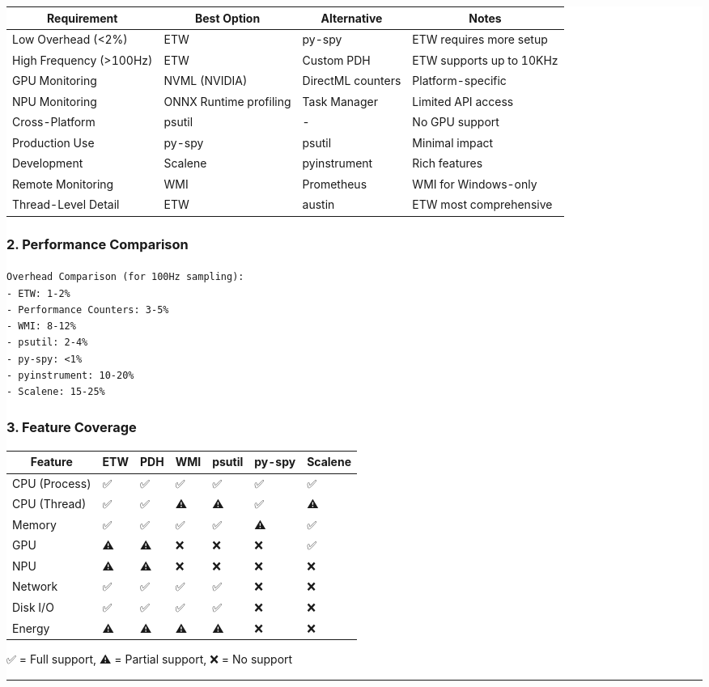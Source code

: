 | Requirement | Best Option | Alternative | Notes |
|-------------|------------|-------------|-------|
| Low Overhead (<2%) | ETW | py-spy | ETW requires more setup |
| High Frequency (>100Hz) | ETW | Custom PDH | ETW supports up to 10KHz |
| GPU Monitoring | NVML (NVIDIA) | DirectML counters | Platform-specific |
| NPU Monitoring | ONNX Runtime profiling | Task Manager | Limited API access |
| Cross-Platform | psutil | - | No GPU support |
| Production Use | py-spy | psutil | Minimal impact |
| Development | Scalene | pyinstrument | Rich features |
| Remote Monitoring | WMI | Prometheus | WMI for Windows-only |
| Thread-Level Detail | ETW | austin | ETW most comprehensive |

### 2. Performance Comparison

```
Overhead Comparison (for 100Hz sampling):
- ETW: 1-2%
- Performance Counters: 3-5%
- WMI: 8-12%
- psutil: 2-4%
- py-spy: <1%
- pyinstrument: 10-20%
- Scalene: 15-25%
```

### 3. Feature Coverage

| Feature | ETW | PDH | WMI | psutil | py-spy | Scalene |
|---------|-----|-----|-----|--------|--------|---------|
| CPU (Process) | ✅ | ✅ | ✅ | ✅ | ✅ | ✅ |
| CPU (Thread) | ✅ | ✅ | ⚠️ | ⚠️ | ✅ | ⚠️ |
| Memory | ✅ | ✅ | ✅ | ✅ | ⚠️ | ✅ |
| GPU | ⚠️ | ⚠️ | ❌ | ❌ | ❌ | ✅ |
| NPU | ⚠️ | ⚠️ | ❌ | ❌ | ❌ | ❌ |
| Network | ✅ | ✅ | ✅ | ✅ | ❌ | ❌ |
| Disk I/O | ✅ | ✅ | ✅ | ✅ | ❌ | ❌ |
| Energy | ⚠️ | ⚠️ | ⚠️ | ⚠️ | ❌ | ❌ |

✅ = Full support, ⚠️ = Partial support, ❌ = No support

---
